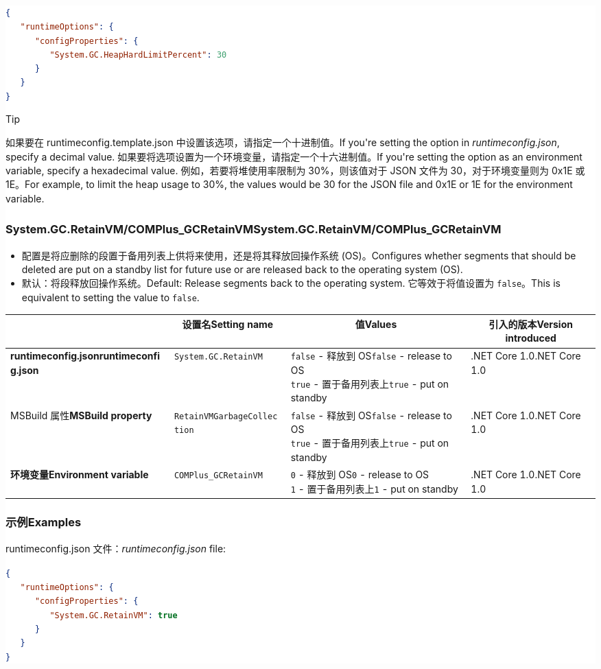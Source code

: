 ```json
{
   "runtimeOptions": {
      "configProperties": {
         "System.GC.HeapHardLimitPercent": 30
      }
   }
}
```

> [!TIP]
> <span data-ttu-id="eeeb5-330">如果要在 runtimeconfig.template.json 中设置该选项，请指定一个十进制值。</span><span class="sxs-lookup"><span data-stu-id="eeeb5-330">If you're setting the option in *runtimeconfig.json*, specify a decimal value.</span></span> <span data-ttu-id="eeeb5-331">如果要将选项设置为一个环境变量，请指定一个十六进制值。</span><span class="sxs-lookup"><span data-stu-id="eeeb5-331">If you're setting the option as an environment variable, specify a hexadecimal value.</span></span> <span data-ttu-id="eeeb5-332">例如，若要将堆使用率限制为 30%，则该值对于 JSON 文件为 30，对于环境变量则为 0x1E 或 1E。</span><span class="sxs-lookup"><span data-stu-id="eeeb5-332">For example, to limit the heap usage to 30%, the values would be 30 for the JSON file and 0x1E or 1E for the environment variable.</span></span>

### <a name="systemgcretainvmcomplus_gcretainvm"></a><span data-ttu-id="eeeb5-333">System.GC.RetainVM/COMPlus_GCRetainVM</span><span class="sxs-lookup"><span data-stu-id="eeeb5-333">System.GC.RetainVM/COMPlus_GCRetainVM</span></span>

- <span data-ttu-id="eeeb5-334">配置是将应删除的段置于备用列表上供将来使用，还是将其释放回操作系统 (OS)。</span><span class="sxs-lookup"><span data-stu-id="eeeb5-334">Configures whether segments that should be deleted are put on a standby list for future use or are released back to the operating system (OS).</span></span>
- <span data-ttu-id="eeeb5-335">默认：将段释放回操作系统。</span><span class="sxs-lookup"><span data-stu-id="eeeb5-335">Default: Release segments back to the operating system.</span></span> <span data-ttu-id="eeeb5-336">它等效于将值设置为 `false`。</span><span class="sxs-lookup"><span data-stu-id="eeeb5-336">This is equivalent to setting the value to `false`.</span></span>

| | <span data-ttu-id="eeeb5-337">设置名</span><span class="sxs-lookup"><span data-stu-id="eeeb5-337">Setting name</span></span> | <span data-ttu-id="eeeb5-338">值</span><span class="sxs-lookup"><span data-stu-id="eeeb5-338">Values</span></span> | <span data-ttu-id="eeeb5-339">引入的版本</span><span class="sxs-lookup"><span data-stu-id="eeeb5-339">Version introduced</span></span> |
| - | - | - | - |
| <span data-ttu-id="eeeb5-340">**runtimeconfig.json**</span><span class="sxs-lookup"><span data-stu-id="eeeb5-340">**runtimeconfig.json**</span></span> | `System.GC.RetainVM` | <span data-ttu-id="eeeb5-341">`false` - 释放到 OS</span><span class="sxs-lookup"><span data-stu-id="eeeb5-341">`false` - release to OS</span></span><br/><span data-ttu-id="eeeb5-342">`true` - 置于备用列表上</span><span class="sxs-lookup"><span data-stu-id="eeeb5-342">`true` - put on standby</span></span> | <span data-ttu-id="eeeb5-343">.NET Core 1.0</span><span class="sxs-lookup"><span data-stu-id="eeeb5-343">.NET Core 1.0</span></span> |
| <span data-ttu-id="eeeb5-344">MSBuild 属性</span><span class="sxs-lookup"><span data-stu-id="eeeb5-344">**MSBuild property**</span></span> | `RetainVMGarbageCollection` | <span data-ttu-id="eeeb5-345">`false` - 释放到 OS</span><span class="sxs-lookup"><span data-stu-id="eeeb5-345">`false` - release to OS</span></span><br/><span data-ttu-id="eeeb5-346">`true` - 置于备用列表上</span><span class="sxs-lookup"><span data-stu-id="eeeb5-346">`true` - put on standby</span></span> | <span data-ttu-id="eeeb5-347">.NET Core 1.0</span><span class="sxs-lookup"><span data-stu-id="eeeb5-347">.NET Core 1.0</span></span> |
| <span data-ttu-id="eeeb5-348">**环境变量**</span><span class="sxs-lookup"><span data-stu-id="eeeb5-348">**Environment variable**</span></span> | `COMPlus_GCRetainVM` | <span data-ttu-id="eeeb5-349">`0` - 释放到 OS</span><span class="sxs-lookup"><span data-stu-id="eeeb5-349">`0` - release to OS</span></span><br/><span data-ttu-id="eeeb5-350">`1` - 置于备用列表上</span><span class="sxs-lookup"><span data-stu-id="eeeb5-350">`1` - put on standby</span></span> | <span data-ttu-id="eeeb5-351">.NET Core 1.0</span><span class="sxs-lookup"><span data-stu-id="eeeb5-351">.NET Core 1.0</span></span> |

### <a name="examples"></a><span data-ttu-id="eeeb5-352">示例</span><span class="sxs-lookup"><span data-stu-id="eeeb5-352">Examples</span></span>

<span data-ttu-id="eeeb5-353">runtimeconfig.json 文件：</span><span class="sxs-lookup"><span data-stu-id="eeeb5-353">*runtimeconfig.json* file:</span></span>

```json
{
   "runtimeOptions": {
      "configProperties": {
         "System.GC.RetainVM": true
      }
   }
}
```
